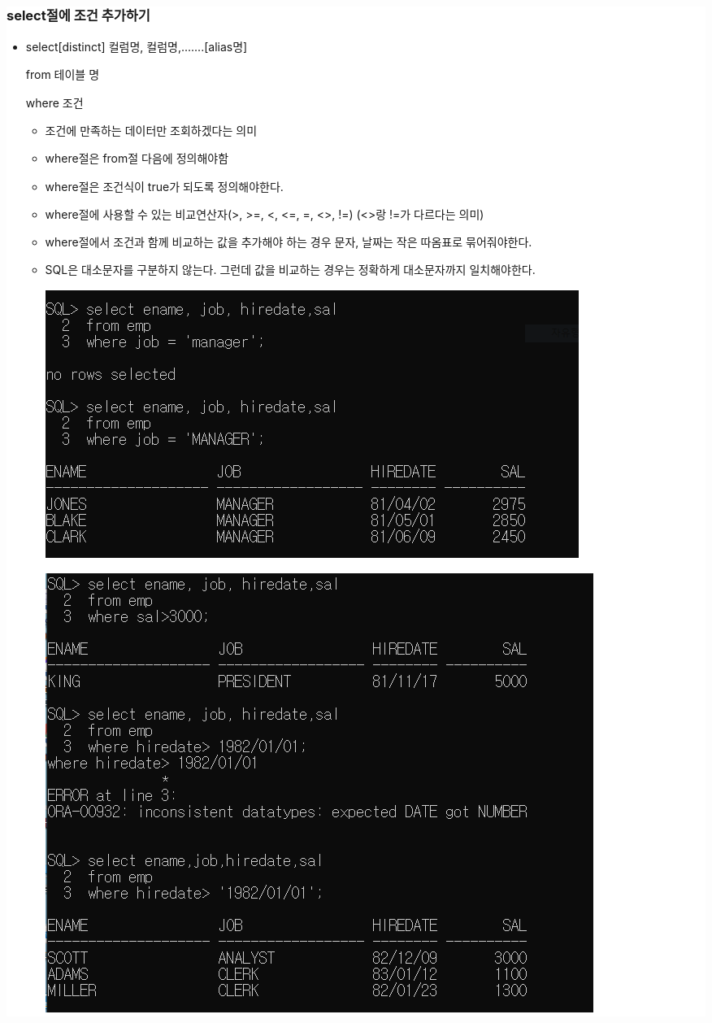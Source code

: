    ### select절에 조건 추가하기
   
   - select[distinct] 컬럼명, 컬럼명,.......[alias명]
   
     from 테이블 명
   
     where 조건 
   
      - 조건에 만족하는 데이터만 조회하겠다는 의미
   
      - where절은 from절 다음에 정의해야함
   
      - where절은 조건식이 true가 되도록 정의해야한다.
   
      - where절에 사용할 수 있는 비교연산자(>, >=, <, <=, =, <>, !=) (<>랑 !=가 다르다는 의미)
   
      - where절에서 조건과 함께 비교하는 값을 추가해야 하는 경우 문자, 날짜는 작은 따옴표로 묶어줘야한다.
   
      - SQL은 대소문자를 구분하지 않는다. 그런데 값을 비교하는 경우는 정확하게 대소문자까지 일치해야한다.
   
        ![image-20191218161959465](images/image-20191218161959465.png)
   
        ![image-20191218162529775](images/image-20191218162529775.png)
   